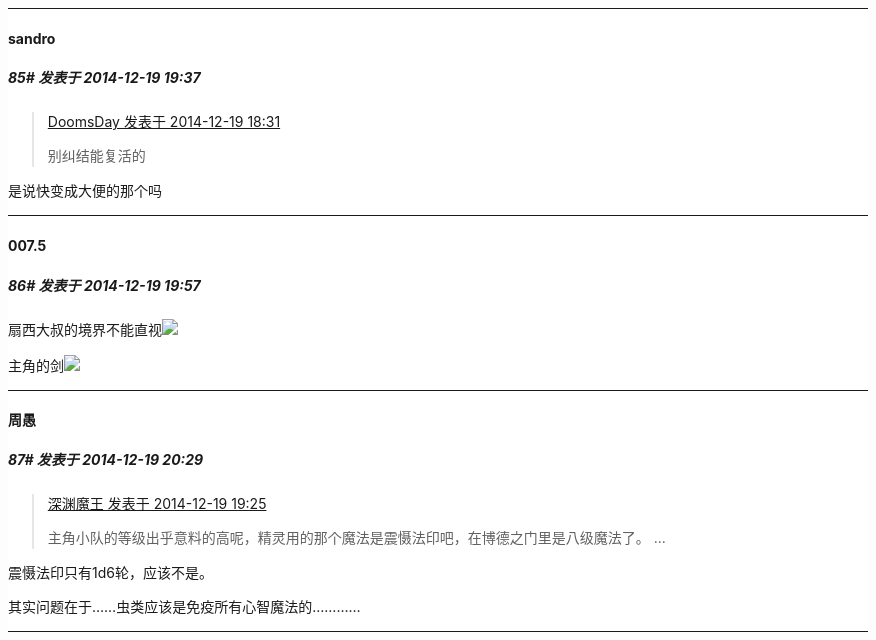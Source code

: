 





-----

####  sandro  
##### 85#       发表于 2014-12-19 19:37



<blockquote><a href="httphttps://bbs.saraba1st.com/2b/forum.php?mod=redirect&amp;goto=findpost&amp;pid=27544870&amp;ptid=1025007" target="_blank">DoomsDay 发表于 2014-12-19 18:31</a>

别纠结能复活的</blockquote>
是说快变成大便的那个吗







-----

####  007.5  
##### 86#       发表于 2014-12-19 19:57




扇西大叔的境界不能直视<img src="https://static.saraba1st.com/image/smiley/face/31.gif" referrerpolicy="no-referrer">


主角的剑<img src="https://static.saraba1st.com/image/smiley/face/154.gif" referrerpolicy="no-referrer">







-----

####  周愚  
##### 87#       发表于 2014-12-19 20:29



<blockquote><a href="httphttps://bbs.saraba1st.com/2b/forum.php?mod=redirect&amp;goto=findpost&amp;pid=27545265&amp;ptid=1025007" target="_blank">深渊魔王 发表于 2014-12-19 19:25</a>

主角小队的等级出乎意料的高呢，精灵用的那个魔法是震慑法印吧，在博德之门里是八级魔法了。 ...</blockquote>
震慑法印只有1d6轮，应该不是。


其实问题在于……虫类应该是免疫所有心智魔法的…………







-----
